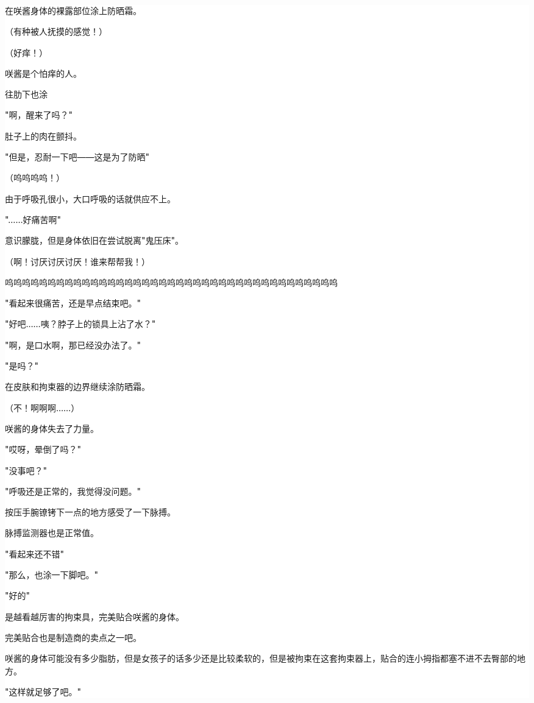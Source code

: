 在咲酱身体的裸露部位涂上防晒霜。

（有种被人抚摸的感觉！）

（好痒！）

咲酱是个怕痒的人。

往肋下也涂

"啊，醒来了吗？"

肚子上的肉在颤抖。

"但是，忍耐一下吧——这是为了防晒"

（呜呜呜呜！）

由于呼吸孔很小，大口呼吸的话就供应不上。

"……好痛苦啊"

意识朦胧，但是身体依旧在尝试脱离"鬼压床"。

（啊！讨厌讨厌讨厌！谁来帮帮我！）

呜呜呜呜呜呜呜呜呜呜呜呜呜呜呜呜呜呜呜呜呜呜呜呜呜呜呜呜呜呜呜呜呜呜呜呜呜呜呜

"看起来很痛苦，还是早点结束吧。"

"好吧……咦？脖子上的锁具上沾了水？"

"啊，是口水啊，那已经没办法了。"

"是吗？"

在皮肤和拘束器的边界继续涂防晒霜。

（不！啊啊啊……）

咲酱的身体失去了力量。

"哎呀，晕倒了吗？"

"没事吧？"

"呼吸还是正常的，我觉得没问题。"

按压手腕镣铐下一点的地方感受了一下脉搏。

脉搏监测器也是正常值。

"看起来还不错"

"那么，也涂一下脚吧。"

"好的"

是越看越厉害的拘束具，完美贴合咲酱的身体。

完美贴合也是制造商的卖点之一吧。

咲酱的身体可能没有多少脂肪，但是女孩子的话多少还是比较柔软的，但是被拘束在这套拘束器上，贴合的连小拇指都塞不进不去臀部的地方。

"这样就足够了吧。"
